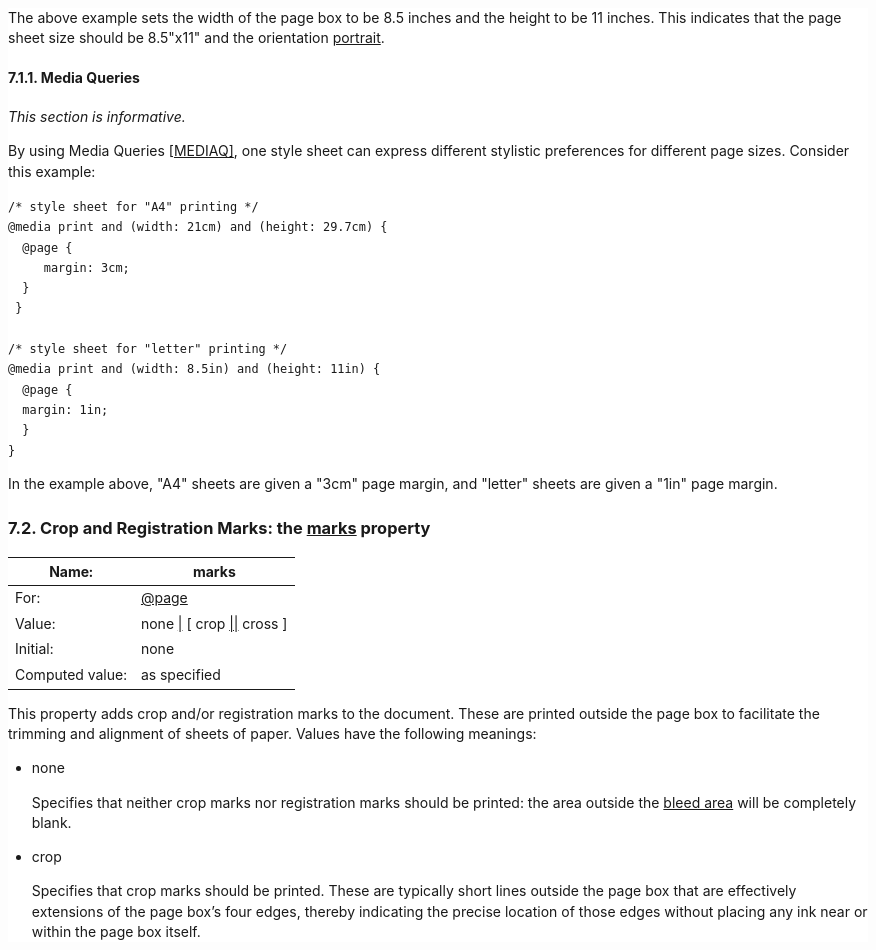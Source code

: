 The above example sets the width of the page box to be 8.5 inches and the height to be 11 inches. This indicates that the page sheet size should be 8.5"x11" and the orientation [portrait](https://www.w3.org/TR/css-page-3/#valdef-page-size-portrait).

#### 7.1.1. Media Queries

*This section is informative.*

By using Media Queries [[MEDIAQ\]](https://www.w3.org/TR/css-page-3/#biblio-mediaq), one style sheet can express different stylistic preferences for different page sizes. Consider this example:



```
/* style sheet for "A4" printing */
@media print and (width: 21cm) and (height: 29.7cm) {
  @page {
     margin: 3cm;
  }
 }

/* style sheet for "letter" printing */
@media print and (width: 8.5in) and (height: 11in) {
  @page {
  margin: 1in;
  }
}
```

In the example above, "A4" sheets are given a "3cm" page margin, and "letter" sheets are given a "1in" page margin.

### 7.2. Crop and Registration Marks: the [marks](https://www.w3.org/TR/css-page-3/#descdef-page-marks) property

| Name:           | marks                                                        |
| --------------- | ------------------------------------------------------------ |
| For:            | [@page](https://www.w3.org/TR/css-page-3/#at-ruledef-page)   |
| Value:          | none [\|](https://www.w3.org/TR/css-values-4/#comb-one) [ crop [\|\|](https://www.w3.org/TR/css-values-4/#comb-any) cross ] |
| Initial:        | none                                                         |
| Computed value: | as specified                                                 |

This property adds crop and/or registration marks to the document. These are printed outside the page box to facilitate the trimming and alignment of sheets of paper. Values have the following meanings:

- none

  Specifies that neither crop marks nor registration marks should be printed: the area outside the [bleed area](https://www.w3.org/TR/css-page-3/#bleed-area) will be completely blank.

- crop

  Specifies that crop marks should be printed. These are typically short lines outside the page box that are effectively extensions of the page box’s four edges, thereby indicating the precise location of those edges without placing any ink near or within the page box itself.
